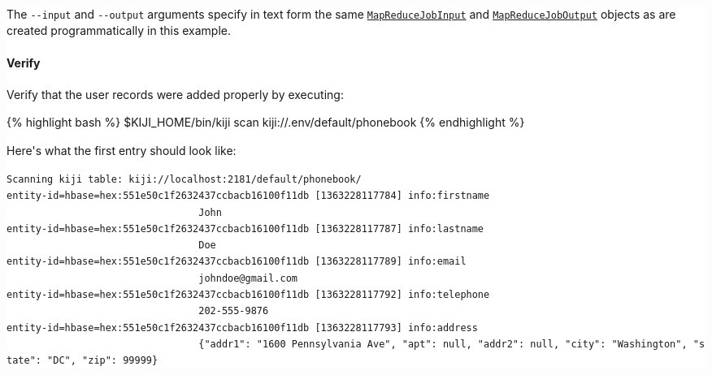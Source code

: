 The `--input` and `--output` arguments specify in text form the same
[`MapReduceJobInput`]({{site.api_mr_rc5}}/MapReduceJobInput.html) and
[`MapReduceJobOutput`]({{site.api_mr_rc5}}/MapReduceJobOutput.html)
objects as are created programmatically in this example.

#### Verify
Verify that the user records were added properly by executing:

<div class="userinput">
{% highlight bash %}
$KIJI_HOME/bin/kiji scan kiji://.env/default/phonebook
{% endhighlight %}
</div>

Here's what the first entry should look like:

    Scanning kiji table: kiji://localhost:2181/default/phonebook/
    entity-id=hbase=hex:551e50c1f2632437ccbacb16100f11db [1363228117784] info:firstname
                                     John
    entity-id=hbase=hex:551e50c1f2632437ccbacb16100f11db [1363228117787] info:lastname
                                     Doe
    entity-id=hbase=hex:551e50c1f2632437ccbacb16100f11db [1363228117789] info:email
                                     johndoe@gmail.com
    entity-id=hbase=hex:551e50c1f2632437ccbacb16100f11db [1363228117792] info:telephone
                                     202-555-9876
    entity-id=hbase=hex:551e50c1f2632437ccbacb16100f11db [1363228117793] info:address
                                     {"addr1": "1600 Pennsylvania Ave", "apt": null, "addr2": null, "city": "Washington", "state": "DC", "zip": 99999}
